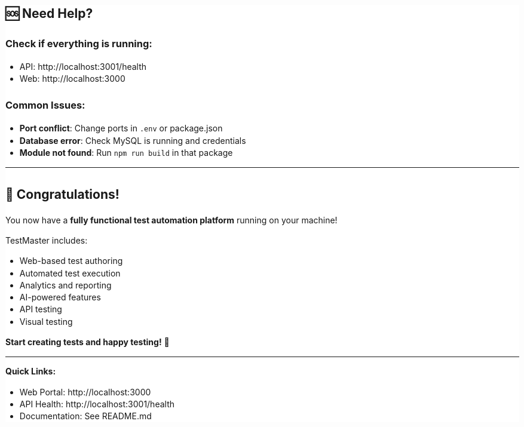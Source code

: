 ## 🆘 **Need Help?**

### Check if everything is running:
- API: http://localhost:3001/health
- Web: http://localhost:3000

### Common Issues:
- **Port conflict**: Change ports in `.env` or package.json
- **Database error**: Check MySQL is running and credentials
- **Module not found**: Run `npm run build` in that package

---

## 🎉 **Congratulations!**

You now have a **fully functional test automation platform** running on your machine!

TestMaster includes:
- Web-based test authoring
- Automated test execution
- Analytics and reporting
- AI-powered features
- API testing
- Visual testing

**Start creating tests and happy testing!** 🚀

---

**Quick Links:**
- Web Portal: http://localhost:3000
- API Health: http://localhost:3001/health
- Documentation: See README.md
